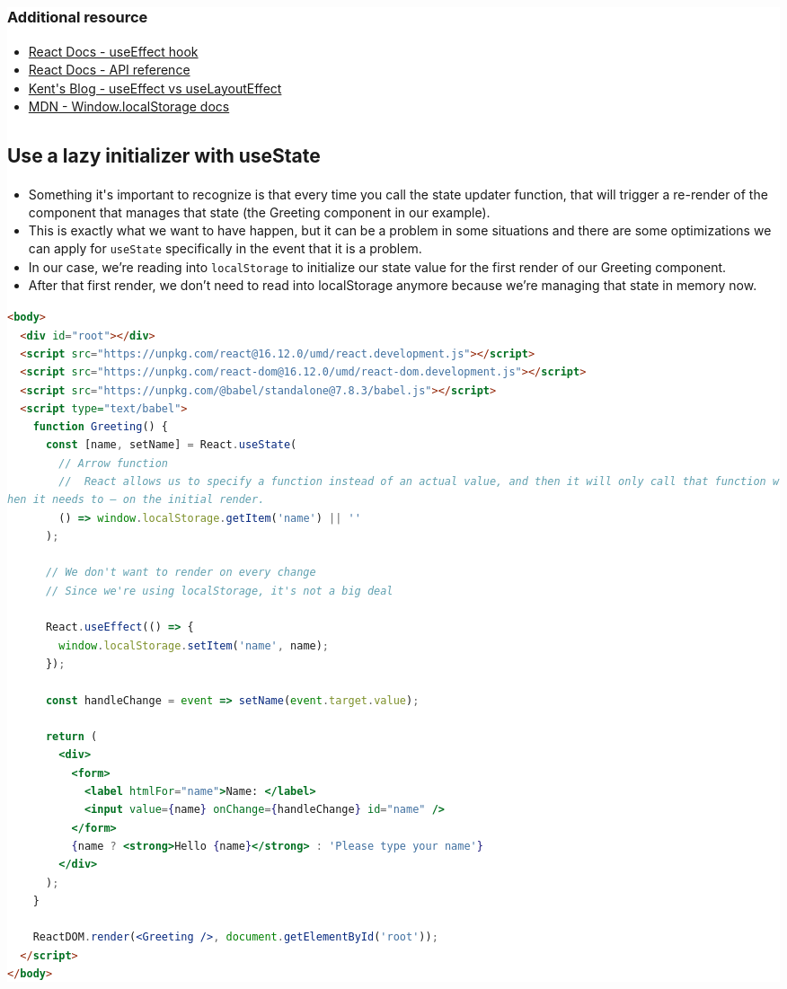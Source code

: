### Additional resource

- [React Docs - useEffect hook](https://reactjs.org/docs/hooks-effect.html)
- [React Docs - API reference](https://reactjs.org/docs/hooks-reference.html#useeffect)
- [Kent's Blog - useEffect vs useLayoutEffect](https://kentcdodds.com/blog/useeffect-vs-uselayouteffect)
- [MDN - Window.localStorage docs](https://developer.mozilla.org/en-US/docs/Web/API/Window/localStorage)


## Use a lazy initializer with useState

- Something it's important to recognize is that every time you call the state updater function, that will trigger a re-render of the component that manages that state (the Greeting component in our example).
- This is exactly what we want to have happen, but it can be a problem in some situations and there are some optimizations we can apply for `useState` specifically in the event that it is a problem.
- In our case, we’re reading into `localStorage` to initialize our state value for the first render of our Greeting component.
- After that first render, we don’t need to read into localStorage anymore because we’re managing that state in memory now.

```html
<body>
  <div id="root"></div>
  <script src="https://unpkg.com/react@16.12.0/umd/react.development.js"></script>
  <script src="https://unpkg.com/react-dom@16.12.0/umd/react-dom.development.js"></script>
  <script src="https://unpkg.com/@babel/standalone@7.8.3/babel.js"></script>
  <script type="text/babel">
    function Greeting() {
      const [name, setName] = React.useState(
        // Arrow function
        //  React allows us to specify a function instead of an actual value, and then it will only call that function when it needs to – on the initial render.
        () => window.localStorage.getItem('name') || ''
      );

      // We don't want to render on every change
      // Since we're using localStorage, it's not a big deal

      React.useEffect(() => {
        window.localStorage.setItem('name', name);
      });

      const handleChange = event => setName(event.target.value);

      return (
        <div>
          <form>
            <label htmlFor="name">Name: </label>
            <input value={name} onChange={handleChange} id="name" />
          </form>
          {name ? <strong>Hello {name}</strong> : 'Please type your name'}
        </div>
      );
    }

    ReactDOM.render(<Greeting />, document.getElementById('root'));
  </script>
</body>
```
